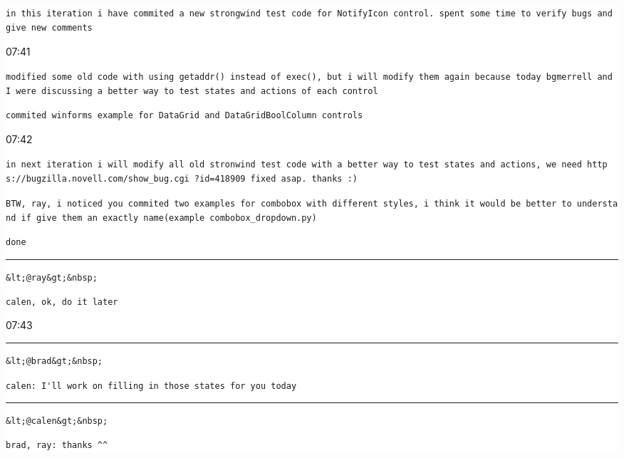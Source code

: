 ``` nowiki
in this iteration i have commited a new strongwind test code for NotifyIcon control. spent some time to verify bugs and give new comments
```

07:41

``` nowiki
modified some old code with using getaddr() instead of exec(), but i will modify them again because today bgmerrell and I were discussing a better way to test states and actions of each control
```

``` nowiki
commited winforms example for DataGrid and DataGridBoolColumn controls
```

07:42

``` nowiki
in next iteration i will modify all old stronwind test code with a better way to test states and actions, we need https://bugzilla.novell.com/show_bug.cgi ?id=418909 fixed asap. thanks :)
```

``` nowiki
BTW, ray, i noticed you commited two examples for combobox with different styles, i think it would be better to understand if give them an exactly name(example combobox_dropdown.py)
```

``` nowiki
done
```

****

``` nowiki
&lt;@ray&gt;&nbsp;
```

``` nowiki
calen, ok, do it later
```

07:43

****

``` nowiki
&lt;@brad&gt;&nbsp;
```

``` nowiki
calen: I'll work on filling in those states for you today
```

****

``` nowiki
&lt;@calen&gt;&nbsp;
```

``` nowiki
brad, ray: thanks ^^
```
